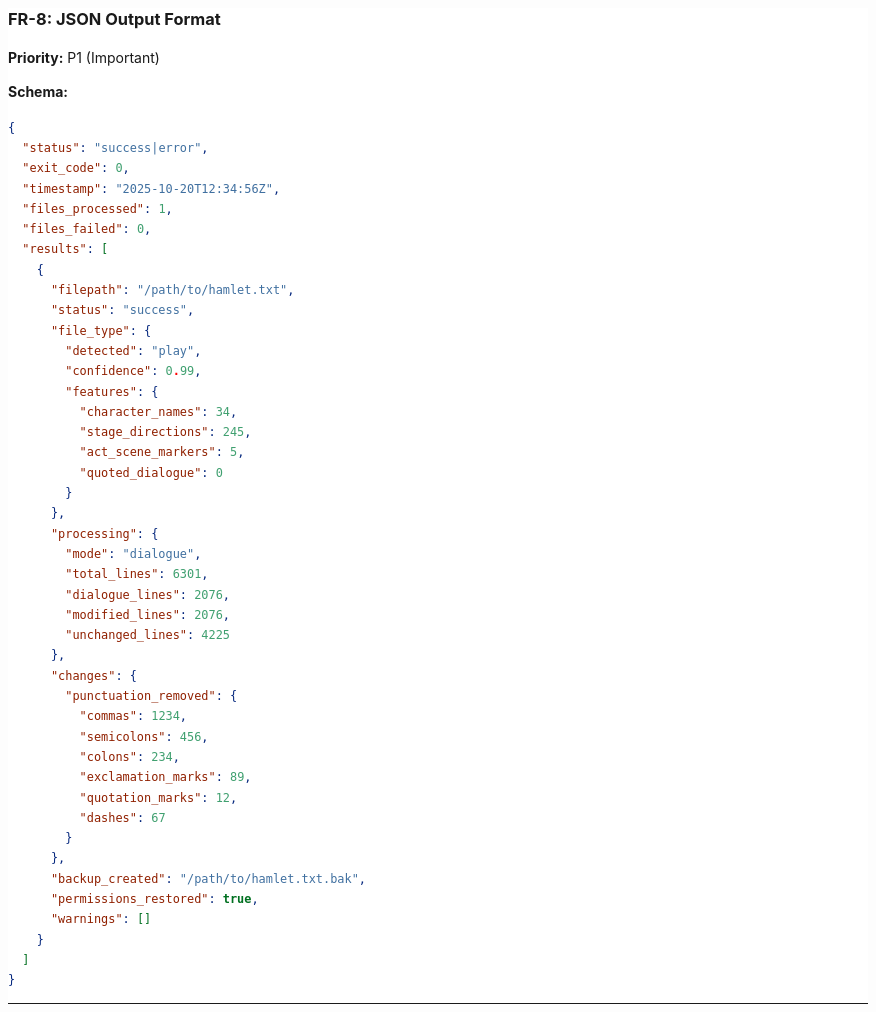 
### FR-8: JSON Output Format

**Priority:** P1 (Important)

**Schema:**

```json
{
  "status": "success|error",
  "exit_code": 0,
  "timestamp": "2025-10-20T12:34:56Z",
  "files_processed": 1,
  "files_failed": 0,
  "results": [
    {
      "filepath": "/path/to/hamlet.txt",
      "status": "success",
      "file_type": {
        "detected": "play",
        "confidence": 0.99,
        "features": {
          "character_names": 34,
          "stage_directions": 245,
          "act_scene_markers": 5,
          "quoted_dialogue": 0
        }
      },
      "processing": {
        "mode": "dialogue",
        "total_lines": 6301,
        "dialogue_lines": 2076,
        "modified_lines": 2076,
        "unchanged_lines": 4225
      },
      "changes": {
        "punctuation_removed": {
          "commas": 1234,
          "semicolons": 456,
          "colons": 234,
          "exclamation_marks": 89,
          "quotation_marks": 12,
          "dashes": 67
        }
      },
      "backup_created": "/path/to/hamlet.txt.bak",
      "permissions_restored": true,
      "warnings": []
    }
  ]
}
```

---